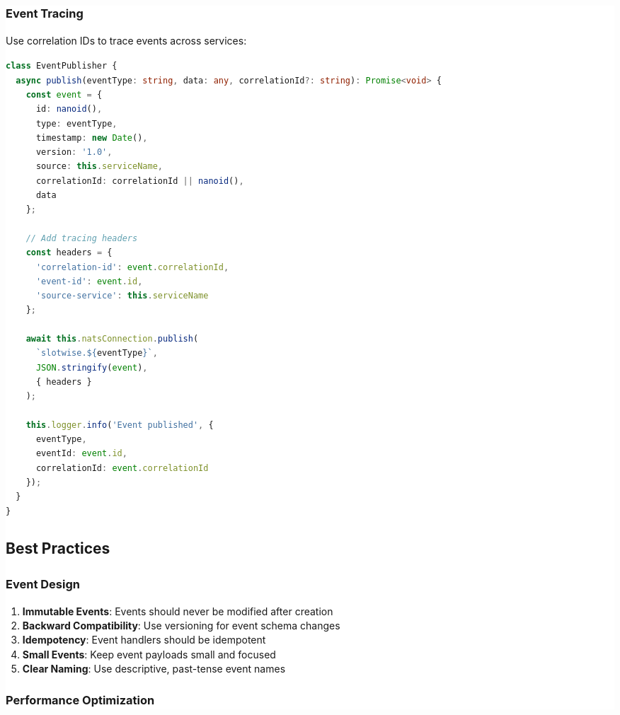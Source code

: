 ### Event Tracing

Use correlation IDs to trace events across services:

```typescript
class EventPublisher {
  async publish(eventType: string, data: any, correlationId?: string): Promise<void> {
    const event = {
      id: nanoid(),
      type: eventType,
      timestamp: new Date(),
      version: '1.0',
      source: this.serviceName,
      correlationId: correlationId || nanoid(),
      data
    };
    
    // Add tracing headers
    const headers = {
      'correlation-id': event.correlationId,
      'event-id': event.id,
      'source-service': this.serviceName
    };
    
    await this.natsConnection.publish(
      `slotwise.${eventType}`,
      JSON.stringify(event),
      { headers }
    );
    
    this.logger.info('Event published', {
      eventType,
      eventId: event.id,
      correlationId: event.correlationId
    });
  }
}
```

## Best Practices

### Event Design

1. **Immutable Events**: Events should never be modified after creation
2. **Backward Compatibility**: Use versioning for event schema changes
3. **Idempotency**: Event handlers should be idempotent
4. **Small Events**: Keep event payloads small and focused
5. **Clear Naming**: Use descriptive, past-tense event names

### Performance Optimization

